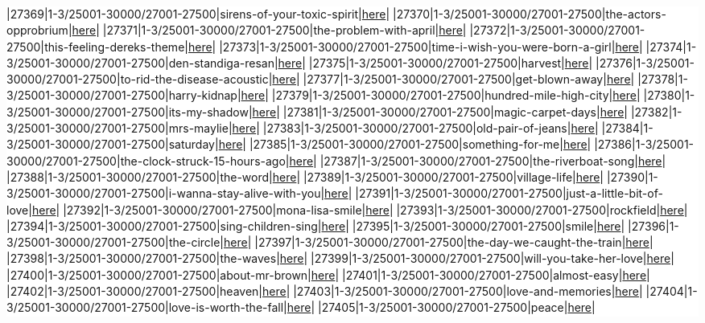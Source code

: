 |27369|1-3/25001-30000/27001-27500|sirens-of-your-toxic-spirit|[here](https://cdn.jsdelivr.net/gh/guitarchord/c1-3/25001-30000/27001-27500/sirens-of-your-toxic-spirit.webp)|
|27370|1-3/25001-30000/27001-27500|the-actors-opprobrium|[here](https://cdn.jsdelivr.net/gh/guitarchord/c1-3/25001-30000/27001-27500/the-actors-opprobrium.webp)|
|27371|1-3/25001-30000/27001-27500|the-problem-with-april|[here](https://cdn.jsdelivr.net/gh/guitarchord/c1-3/25001-30000/27001-27500/the-problem-with-april.webp)|
|27372|1-3/25001-30000/27001-27500|this-feeling-dereks-theme|[here](https://cdn.jsdelivr.net/gh/guitarchord/c1-3/25001-30000/27001-27500/this-feeling-dereks-theme.webp)|
|27373|1-3/25001-30000/27001-27500|time-i-wish-you-were-born-a-girl|[here](https://cdn.jsdelivr.net/gh/guitarchord/c1-3/25001-30000/27001-27500/time-i-wish-you-were-born-a-girl.webp)|
|27374|1-3/25001-30000/27001-27500|den-standiga-resan|[here](https://cdn.jsdelivr.net/gh/guitarchord/c1-3/25001-30000/27001-27500/den-standiga-resan.webp)|
|27375|1-3/25001-30000/27001-27500|harvest|[here](https://cdn.jsdelivr.net/gh/guitarchord/c1-3/25001-30000/27001-27500/harvest.webp)|
|27376|1-3/25001-30000/27001-27500|to-rid-the-disease-acoustic|[here](https://cdn.jsdelivr.net/gh/guitarchord/c1-3/25001-30000/27001-27500/to-rid-the-disease-acoustic.webp)|
|27377|1-3/25001-30000/27001-27500|get-blown-away|[here](https://cdn.jsdelivr.net/gh/guitarchord/c1-3/25001-30000/27001-27500/get-blown-away.webp)|
|27378|1-3/25001-30000/27001-27500|harry-kidnap|[here](https://cdn.jsdelivr.net/gh/guitarchord/c1-3/25001-30000/27001-27500/harry-kidnap.webp)|
|27379|1-3/25001-30000/27001-27500|hundred-mile-high-city|[here](https://cdn.jsdelivr.net/gh/guitarchord/c1-3/25001-30000/27001-27500/hundred-mile-high-city.webp)|
|27380|1-3/25001-30000/27001-27500|its-my-shadow|[here](https://cdn.jsdelivr.net/gh/guitarchord/c1-3/25001-30000/27001-27500/its-my-shadow.webp)|
|27381|1-3/25001-30000/27001-27500|magic-carpet-days|[here](https://cdn.jsdelivr.net/gh/guitarchord/c1-3/25001-30000/27001-27500/magic-carpet-days.webp)|
|27382|1-3/25001-30000/27001-27500|mrs-maylie|[here](https://cdn.jsdelivr.net/gh/guitarchord/c1-3/25001-30000/27001-27500/mrs-maylie.webp)|
|27383|1-3/25001-30000/27001-27500|old-pair-of-jeans|[here](https://cdn.jsdelivr.net/gh/guitarchord/c1-3/25001-30000/27001-27500/old-pair-of-jeans.webp)|
|27384|1-3/25001-30000/27001-27500|saturday|[here](https://cdn.jsdelivr.net/gh/guitarchord/c1-3/25001-30000/27001-27500/saturday.webp)|
|27385|1-3/25001-30000/27001-27500|something-for-me|[here](https://cdn.jsdelivr.net/gh/guitarchord/c1-3/25001-30000/27001-27500/something-for-me.webp)|
|27386|1-3/25001-30000/27001-27500|the-clock-struck-15-hours-ago|[here](https://cdn.jsdelivr.net/gh/guitarchord/c1-3/25001-30000/27001-27500/the-clock-struck-15-hours-ago.webp)|
|27387|1-3/25001-30000/27001-27500|the-riverboat-song|[here](https://cdn.jsdelivr.net/gh/guitarchord/c1-3/25001-30000/27001-27500/the-riverboat-song.webp)|
|27388|1-3/25001-30000/27001-27500|the-word|[here](https://cdn.jsdelivr.net/gh/guitarchord/c1-3/25001-30000/27001-27500/the-word.webp)|
|27389|1-3/25001-30000/27001-27500|village-life|[here](https://cdn.jsdelivr.net/gh/guitarchord/c1-3/25001-30000/27001-27500/village-life.webp)|
|27390|1-3/25001-30000/27001-27500|i-wanna-stay-alive-with-you|[here](https://cdn.jsdelivr.net/gh/guitarchord/c1-3/25001-30000/27001-27500/i-wanna-stay-alive-with-you.webp)|
|27391|1-3/25001-30000/27001-27500|just-a-little-bit-of-love|[here](https://cdn.jsdelivr.net/gh/guitarchord/c1-3/25001-30000/27001-27500/just-a-little-bit-of-love.webp)|
|27392|1-3/25001-30000/27001-27500|mona-lisa-smile|[here](https://cdn.jsdelivr.net/gh/guitarchord/c1-3/25001-30000/27001-27500/mona-lisa-smile.webp)|
|27393|1-3/25001-30000/27001-27500|rockfield|[here](https://cdn.jsdelivr.net/gh/guitarchord/c1-3/25001-30000/27001-27500/rockfield.webp)|
|27394|1-3/25001-30000/27001-27500|sing-children-sing|[here](https://cdn.jsdelivr.net/gh/guitarchord/c1-3/25001-30000/27001-27500/sing-children-sing.webp)|
|27395|1-3/25001-30000/27001-27500|smile|[here](https://cdn.jsdelivr.net/gh/guitarchord/c1-3/25001-30000/27001-27500/smile.webp)|
|27396|1-3/25001-30000/27001-27500|the-circle|[here](https://cdn.jsdelivr.net/gh/guitarchord/c1-3/25001-30000/27001-27500/the-circle.webp)|
|27397|1-3/25001-30000/27001-27500|the-day-we-caught-the-train|[here](https://cdn.jsdelivr.net/gh/guitarchord/c1-3/25001-30000/27001-27500/the-day-we-caught-the-train.webp)|
|27398|1-3/25001-30000/27001-27500|the-waves|[here](https://cdn.jsdelivr.net/gh/guitarchord/c1-3/25001-30000/27001-27500/the-waves.webp)|
|27399|1-3/25001-30000/27001-27500|will-you-take-her-love|[here](https://cdn.jsdelivr.net/gh/guitarchord/c1-3/25001-30000/27001-27500/will-you-take-her-love.webp)|
|27400|1-3/25001-30000/27001-27500|about-mr-brown|[here](https://cdn.jsdelivr.net/gh/guitarchord/c1-3/25001-30000/27001-27500/about-mr-brown.webp)|
|27401|1-3/25001-30000/27001-27500|almost-easy|[here](https://cdn.jsdelivr.net/gh/guitarchord/c1-3/25001-30000/27001-27500/almost-easy.webp)|
|27402|1-3/25001-30000/27001-27500|heaven|[here](https://cdn.jsdelivr.net/gh/guitarchord/c1-3/25001-30000/27001-27500/heaven.webp)|
|27403|1-3/25001-30000/27001-27500|love-and-memories|[here](https://cdn.jsdelivr.net/gh/guitarchord/c1-3/25001-30000/27001-27500/love-and-memories.webp)|
|27404|1-3/25001-30000/27001-27500|love-is-worth-the-fall|[here](https://cdn.jsdelivr.net/gh/guitarchord/c1-3/25001-30000/27001-27500/love-is-worth-the-fall.webp)|
|27405|1-3/25001-30000/27001-27500|peace|[here](https://cdn.jsdelivr.net/gh/guitarchord/c1-3/25001-30000/27001-27500/peace.webp)|